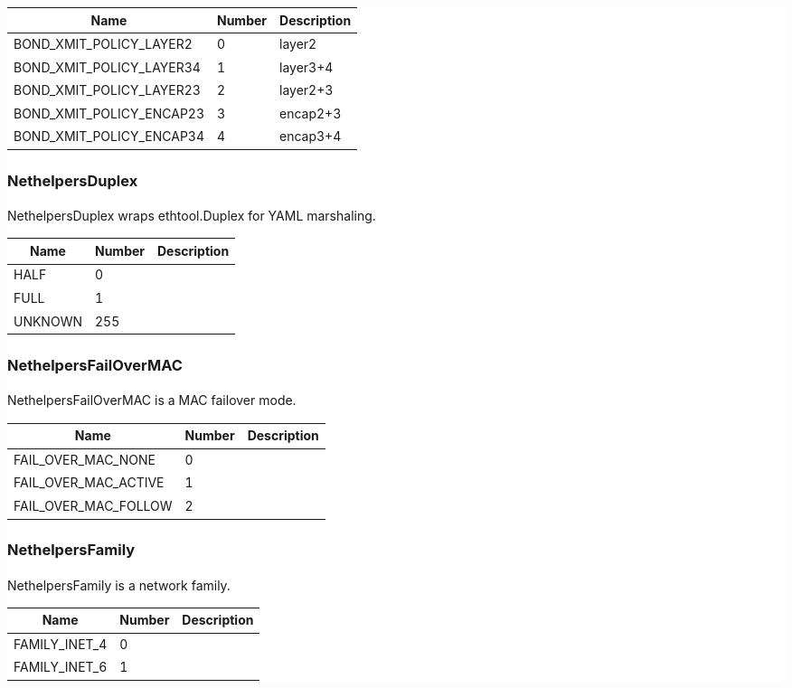 | Name | Number | Description |
| ---- | ------ | ----------- |
| BOND_XMIT_POLICY_LAYER2 | 0 | layer2 |
| BOND_XMIT_POLICY_LAYER34 | 1 | layer3+4 |
| BOND_XMIT_POLICY_LAYER23 | 2 | layer2+3 |
| BOND_XMIT_POLICY_ENCAP23 | 3 | encap2+3 |
| BOND_XMIT_POLICY_ENCAP34 | 4 | encap3+4 |



<a name="talos.resource.definitions.enums.NethelpersDuplex"></a>

### NethelpersDuplex
NethelpersDuplex wraps ethtool.Duplex for YAML marshaling.

| Name | Number | Description |
| ---- | ------ | ----------- |
| HALF | 0 |  |
| FULL | 1 |  |
| UNKNOWN | 255 |  |



<a name="talos.resource.definitions.enums.NethelpersFailOverMAC"></a>

### NethelpersFailOverMAC
NethelpersFailOverMAC is a MAC failover mode.

| Name | Number | Description |
| ---- | ------ | ----------- |
| FAIL_OVER_MAC_NONE | 0 |  |
| FAIL_OVER_MAC_ACTIVE | 1 |  |
| FAIL_OVER_MAC_FOLLOW | 2 |  |



<a name="talos.resource.definitions.enums.NethelpersFamily"></a>

### NethelpersFamily
NethelpersFamily is a network family.

| Name | Number | Description |
| ---- | ------ | ----------- |
| FAMILY_INET_4 | 0 |  |
| FAMILY_INET_6 | 1 |  |


